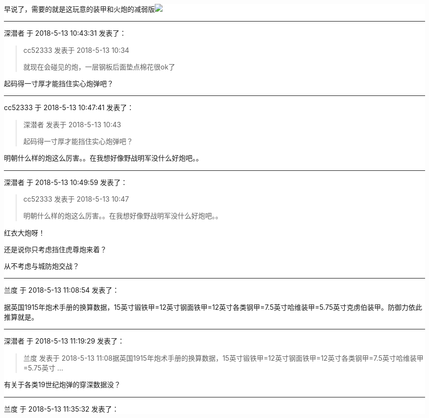 

早说了，需要的就是这玩意的装甲和火炮的减弱版![](https://upload.wikimedia.org/wikipedia/commons/thumb/a/ab/Uss_Neosho_1863.jpg/1280px-Uss_Neosho_1863.jpg)

---------

深潜者 于 2018-5-13 10:43:31 发表了：

> cc52333 发表于 2018-5-13 10:34
> 
> 就现在会碰见的炮，一层钢板后面垫点棉花很ok了



起码得一寸厚才能挡住实心炮弹吧？

---------

cc52333 于 2018-5-13 10:47:41 发表了：

> 深潜者 发表于 2018-5-13 10:43
> 
> 起码得一寸厚才能挡住实心炮弹吧？



明朝什么样的炮这么厉害。。在我想好像野战明军没什么好炮吧。。

---------

深潜者 于 2018-5-13 10:49:59 发表了：

> cc52333 发表于 2018-5-13 10:47
> 
> 明朝什么样的炮这么厉害。。在我想好像野战明军没什么好炮吧。。



红衣大炮呀！

还是说你只考虑挡住虎尊炮来着？

从不考虑与城防炮交战？

---------

兰度 于 2018-5-13 11:08:54 发表了：

据英国1915年炮术手册的换算数据，15英寸锻铁甲=12英寸钢面铁甲=12英寸各类钢甲=7.5英寸哈维装甲=5.75英寸克虏伯装甲。防御力依此推算就是。

---------

深潜者 于 2018-5-13 11:19:29 发表了：

> 兰度 发表于 2018-5-13 11:08据英国1915年炮术手册的换算数据，15英寸锻铁甲=12英寸钢面铁甲=12英寸各类钢甲=7.5英寸哈维装甲=5.75英寸 ...



有关于各类19世纪炮弹的穿深数据没？

---------

兰度 于 2018-5-13 11:35:32 发表了：
